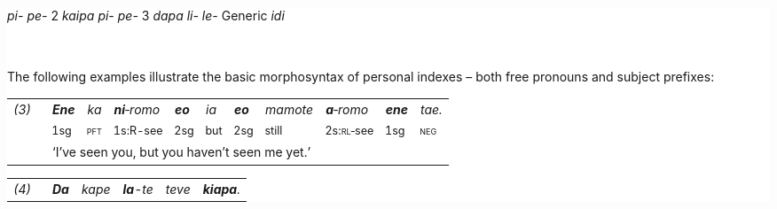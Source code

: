 <td><em>pi-</em></td>
<td><em>pe-</em></td>
</tr>
<tr>
<td>2</td>
<td><em>kaipa</em></td>
<td><em>pi-</em></td>
<td><em>pe-</em></td>
</tr>
<tr>
<td>3</td>
<td><em>dapa</em></td>
<td rowspan="2" valign="middle"><em>li-</em></td>
<td rowspan="2" valign="middle"><em>le-</em></td>
</tr>
<tr>
<th>Generic</th>
<td></td>
<td><em>idi</em></td>
</tr>
</table>

 

The following examples illustrate the basic morphosyntax of personal indexes – both free pronouns and subject prefixes:

<table cellpadding="4" cellspacing="1">
<tr style="font-style:italic;">
<td rowspan="3" valign="top" width="30">(3)</td>
<td><strong>Ene</strong></td>
<td>ka</td>
<td><strong>ni</strong>‑romo </td>
<td><strong>eo</strong></td>
<td>ia</td>
<td><strong>eo</strong></td>
<td>mamote</td>
<td><strong>a</strong>‑romo</td>
<td><strong>ene</strong></td>
<td>tae.</td>
</tr>
<tr style="font-size:90%;">
<td>1sg</td>
<td><span style="font-variant: small-caps;">pft</span></td>
<td>1s:R-see</td>
<td>2sg</td>
<td>but</td>
<td>2sg</td>
<td>still</td>
<td>2s:<span style="font-variant: small-caps;">rl</span>‑see</td>
<td>1sg</td>
<td><span style="font-variant: small-caps;">neg</span></td>
</tr>
<tr>
<td colspan="10" valign="top">‘I’ve seen you, but you haven’t seen me yet.’</td>
</tr>
</table>
<table cellpadding="4" cellspacing="1">
<tr style="font-style:italic;">
<td rowspan="3" valign="top" width="30">(4)</td>
<td><strong>Da</strong></td>
<td>kape</td>
<td><strong>la</strong>-te</td>
<td>teve</td>
<td><strong>kiapa</strong>. </td>